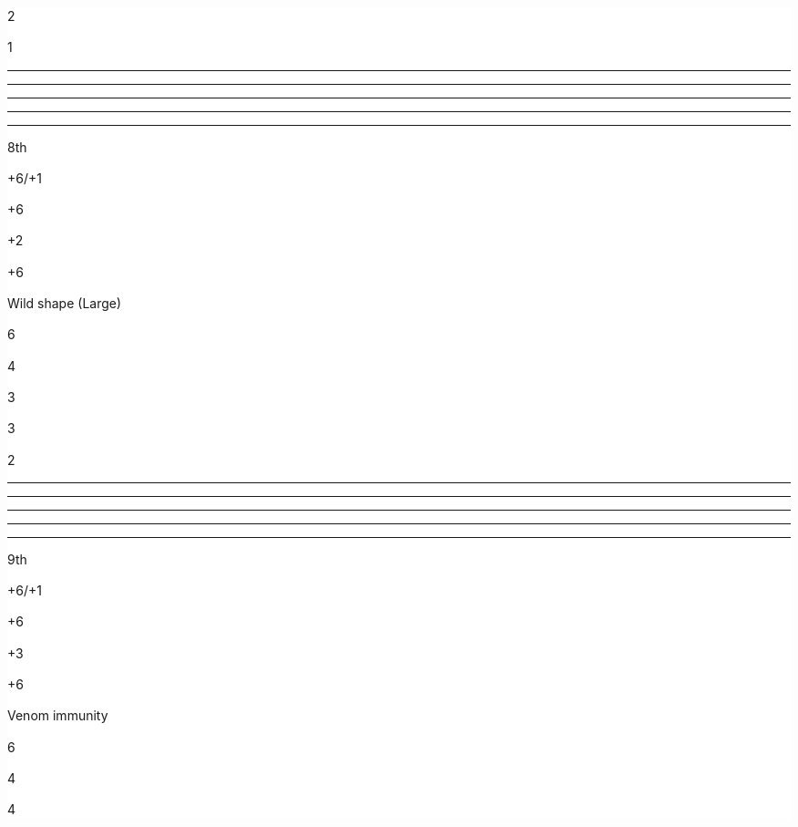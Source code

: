 2

1

---

---

---

---

---

8th

+6/+1

+6

+2

+6

Wild shape (Large)

6

4

3

3

2

---

---

---

---

---

9th

+6/+1

+6

+3

+6

Venom immunity

6

4

4
